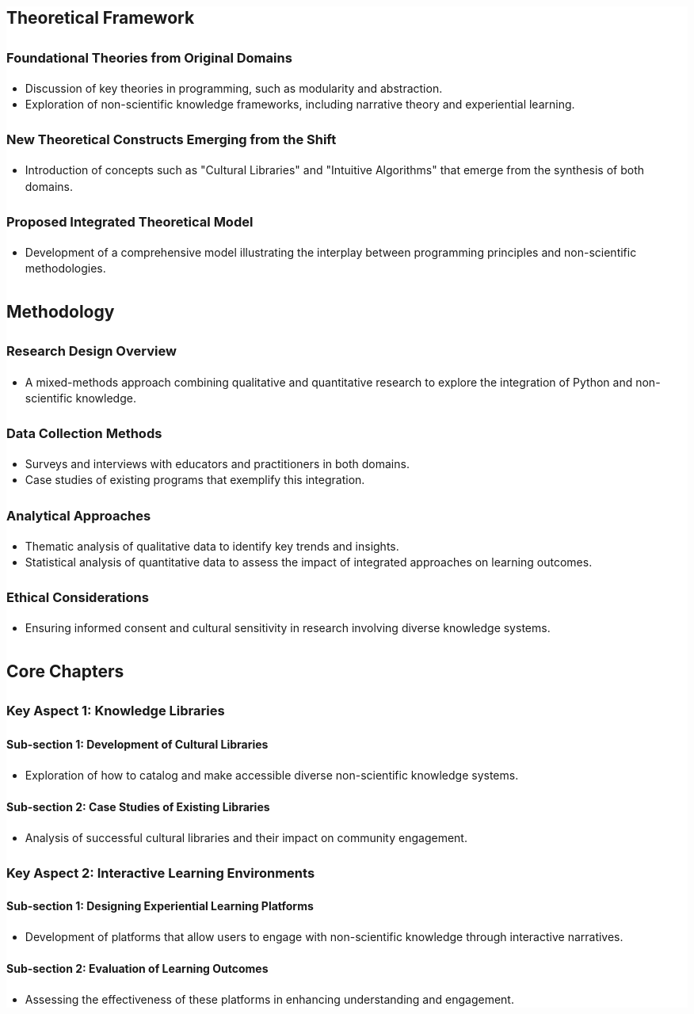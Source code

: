 ## Theoretical Framework
### Foundational Theories from Original Domains
- Discussion of key theories in programming, such as modularity and abstraction.
- Exploration of non-scientific knowledge frameworks, including narrative theory and experiential learning.

### New Theoretical Constructs Emerging from the Shift
- Introduction of concepts such as "Cultural Libraries" and "Intuitive Algorithms" that emerge from the synthesis of both domains.

### Proposed Integrated Theoretical Model
- Development of a comprehensive model illustrating the interplay between programming principles and non-scientific methodologies.

## Methodology
### Research Design Overview
- A mixed-methods approach combining qualitative and quantitative research to explore the integration of Python and non-scientific knowledge.

### Data Collection Methods
- Surveys and interviews with educators and practitioners in both domains.
- Case studies of existing programs that exemplify this integration.

### Analytical Approaches
- Thematic analysis of qualitative data to identify key trends and insights.
- Statistical analysis of quantitative data to assess the impact of integrated approaches on learning outcomes.

### Ethical Considerations
- Ensuring informed consent and cultural sensitivity in research involving diverse knowledge systems.

## Core Chapters
### Key Aspect 1: Knowledge Libraries
#### Sub-section 1: Development of Cultural Libraries
- Exploration of how to catalog and make accessible diverse non-scientific knowledge systems.
#### Sub-section 2: Case Studies of Existing Libraries
- Analysis of successful cultural libraries and their impact on community engagement.

### Key Aspect 2: Interactive Learning Environments
#### Sub-section 1: Designing Experiential Learning Platforms
- Development of platforms that allow users to engage with non-scientific knowledge through interactive narratives.
#### Sub-section 2: Evaluation of Learning Outcomes
- Assessing the effectiveness of these platforms in enhancing understanding and engagement.

